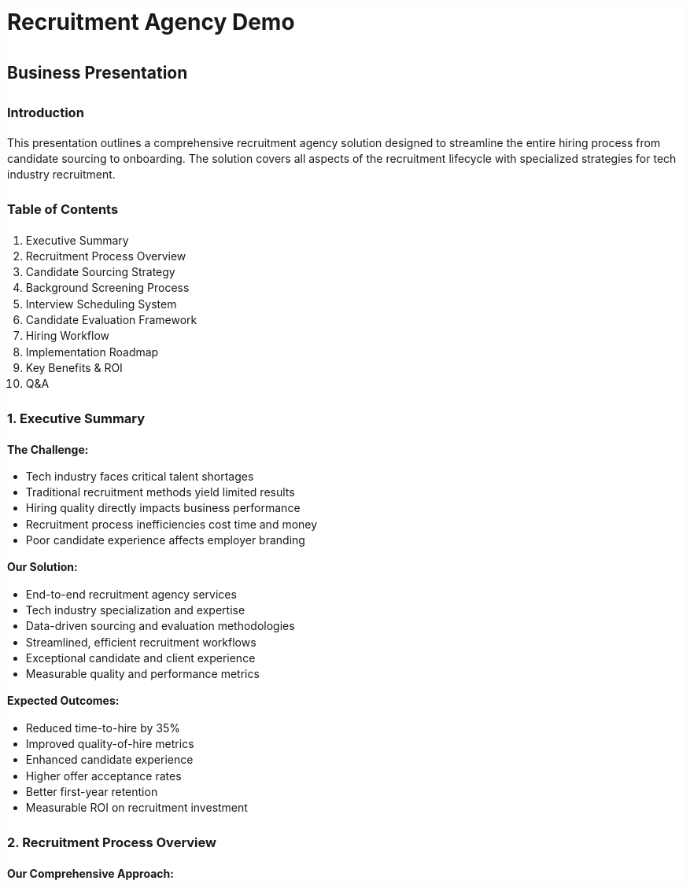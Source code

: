 # Recruitment Agency Demo
## Business Presentation

### Introduction

This presentation outlines a comprehensive recruitment agency solution designed to streamline the entire hiring process from candidate sourcing to onboarding. The solution covers all aspects of the recruitment lifecycle with specialized strategies for tech industry recruitment.

### Table of Contents

1. Executive Summary
2. Recruitment Process Overview
3. Candidate Sourcing Strategy
4. Background Screening Process
5. Interview Scheduling System
6. Candidate Evaluation Framework
7. Hiring Workflow
8. Implementation Roadmap
9. Key Benefits & ROI
10. Q&A

### 1. Executive Summary

**The Challenge:**
- Tech industry faces critical talent shortages
- Traditional recruitment methods yield limited results
- Hiring quality directly impacts business performance
- Recruitment process inefficiencies cost time and money
- Poor candidate experience affects employer branding

**Our Solution:**
- End-to-end recruitment agency services
- Tech industry specialization and expertise
- Data-driven sourcing and evaluation methodologies
- Streamlined, efficient recruitment workflows
- Exceptional candidate and client experience
- Measurable quality and performance metrics

**Expected Outcomes:**
- Reduced time-to-hire by 35%
- Improved quality-of-hire metrics
- Enhanced candidate experience
- Higher offer acceptance rates
- Better first-year retention
- Measurable ROI on recruitment investment

### 2. Recruitment Process Overview

**Our Comprehensive Approach:**
